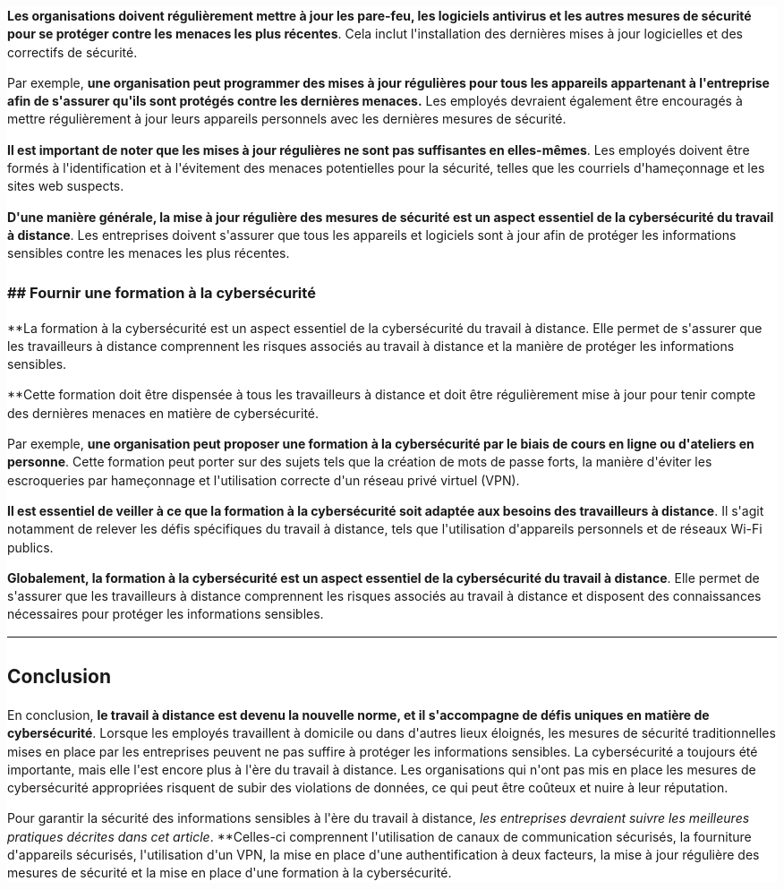 **Les organisations doivent régulièrement mettre à jour les pare-feu, les logiciels antivirus et les autres mesures de sécurité pour se protéger contre les menaces les plus récentes**. Cela inclut l'installation des dernières mises à jour logicielles et des correctifs de sécurité.

Par exemple, **une organisation peut programmer des mises à jour régulières pour tous les appareils appartenant à l'entreprise afin de s'assurer qu'ils sont protégés contre les dernières menaces.** Les employés devraient également être encouragés à mettre régulièrement à jour leurs appareils personnels avec les dernières mesures de sécurité.

**Il est important de noter que les mises à jour régulières ne sont pas suffisantes en elles-mêmes**. Les employés doivent être formés à l'identification et à l'évitement des menaces potentielles pour la sécurité, telles que les courriels d'hameçonnage et les sites web suspects.

**D'une manière générale, la mise à jour régulière des mesures de sécurité est un aspect essentiel de la cybersécurité du travail à distance**. Les entreprises doivent s'assurer que tous les appareils et logiciels sont à jour afin de protéger les informations sensibles contre les menaces les plus récentes.

### ## Fournir une formation à la cybersécurité

**La formation à la cybersécurité est un aspect essentiel de la cybersécurité du travail à distance. Elle permet de s'assurer que les travailleurs à distance comprennent les risques associés au travail à distance et la manière de protéger les informations sensibles.

**Cette formation doit être dispensée à tous les travailleurs à distance et doit être régulièrement mise à jour pour tenir compte des dernières menaces en matière de cybersécurité.

Par exemple, **une organisation peut proposer une formation à la cybersécurité par le biais de cours en ligne ou d'ateliers en personne**. Cette formation peut porter sur des sujets tels que la création de mots de passe forts, la manière d'éviter les escroqueries par hameçonnage et l'utilisation correcte d'un réseau privé virtuel (VPN).

**Il est essentiel de veiller à ce que la formation à la cybersécurité soit adaptée aux besoins des travailleurs à distance**. Il s'agit notamment de relever les défis spécifiques du travail à distance, tels que l'utilisation d'appareils personnels et de réseaux Wi-Fi publics.

**Globalement, la formation à la cybersécurité est un aspect essentiel de la cybersécurité du travail à distance**. Elle permet de s'assurer que les travailleurs à distance comprennent les risques associés au travail à distance et disposent des connaissances nécessaires pour protéger les informations sensibles.
______

## Conclusion

En conclusion, **le travail à distance est devenu la nouvelle norme, et il s'accompagne de défis uniques en matière de cybersécurité**. Lorsque les employés travaillent à domicile ou dans d'autres lieux éloignés, les mesures de sécurité traditionnelles mises en place par les entreprises peuvent ne pas suffire à protéger les informations sensibles. La cybersécurité a toujours été importante, mais elle l'est encore plus à l'ère du travail à distance. Les organisations qui n'ont pas mis en place les mesures de cybersécurité appropriées risquent de subir des violations de données, ce qui peut être coûteux et nuire à leur réputation.

Pour garantir la sécurité des informations sensibles à l'ère du travail à distance, *les entreprises devraient suivre les meilleures pratiques décrites dans cet article*. **Celles-ci comprennent l'utilisation de canaux de communication sécurisés, la fourniture d'appareils sécurisés, l'utilisation d'un VPN, la mise en place d'une authentification à deux facteurs, la mise à jour régulière des mesures de sécurité et la mise en place d'une formation à la cybersécurité.
